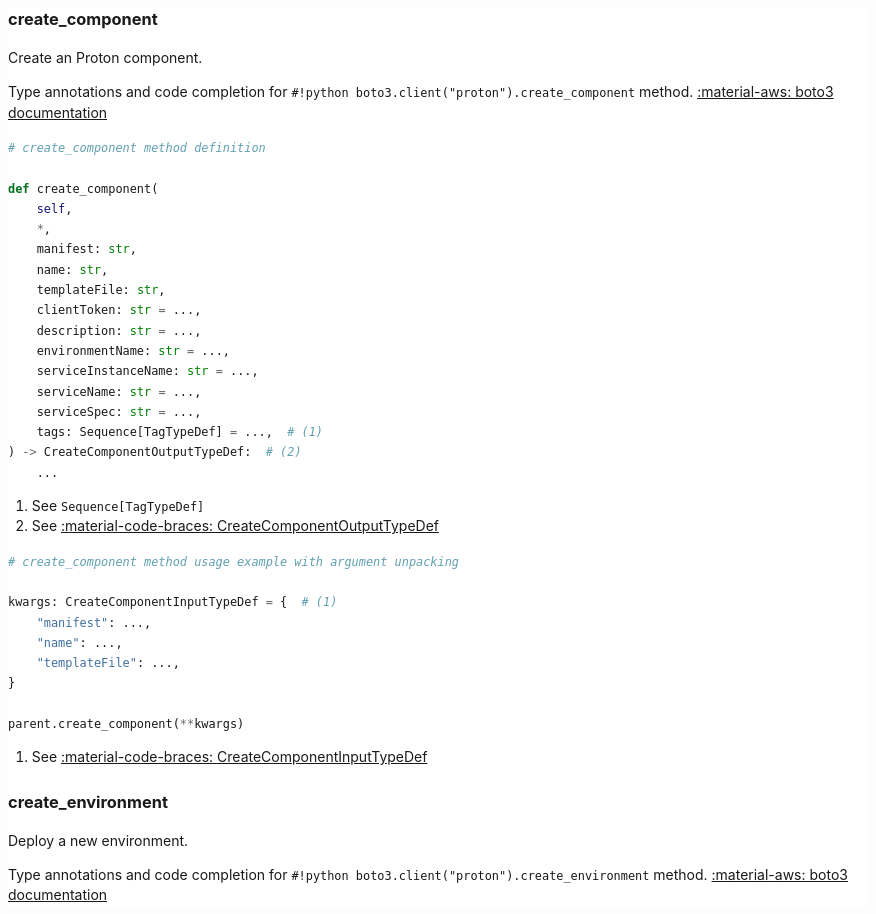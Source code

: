 ### create\_component

Create an Proton component.

Type annotations and code completion for `#!python boto3.client("proton").create_component` method.
[:material-aws: boto3 documentation](https://boto3.amazonaws.com/v1/documentation/api/latest/reference/services/proton/client/create_component.html)

```python
# create_component method definition

def create_component(
    self,
    *,
    manifest: str,
    name: str,
    templateFile: str,
    clientToken: str = ...,
    description: str = ...,
    environmentName: str = ...,
    serviceInstanceName: str = ...,
    serviceName: str = ...,
    serviceSpec: str = ...,
    tags: Sequence[TagTypeDef] = ...,  # (1)
) -> CreateComponentOutputTypeDef:  # (2)
    ...
```

1. See `Sequence[TagTypeDef]`
2. See [:material-code-braces: CreateComponentOutputTypeDef](./type_defs.md#createcomponentoutputtypedef)


```python
# create_component method usage example with argument unpacking

kwargs: CreateComponentInputTypeDef = {  # (1)
    "manifest": ...,
    "name": ...,
    "templateFile": ...,
}

parent.create_component(**kwargs)
```

1. See [:material-code-braces: CreateComponentInputTypeDef](./type_defs.md#createcomponentinputtypedef)

### create\_environment

Deploy a new environment.

Type annotations and code completion for `#!python boto3.client("proton").create_environment` method.
[:material-aws: boto3 documentation](https://boto3.amazonaws.com/v1/documentation/api/latest/reference/services/proton/client/create_environment.html)
